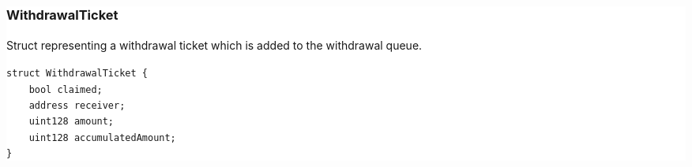 ### WithdrawalTicket
Struct representing a withdrawal ticket which is added to the withdrawal queue.


```solidity
struct WithdrawalTicket {
    bool claimed;
    address receiver;
    uint128 amount;
    uint128 accumulatedAmount;
}
```

